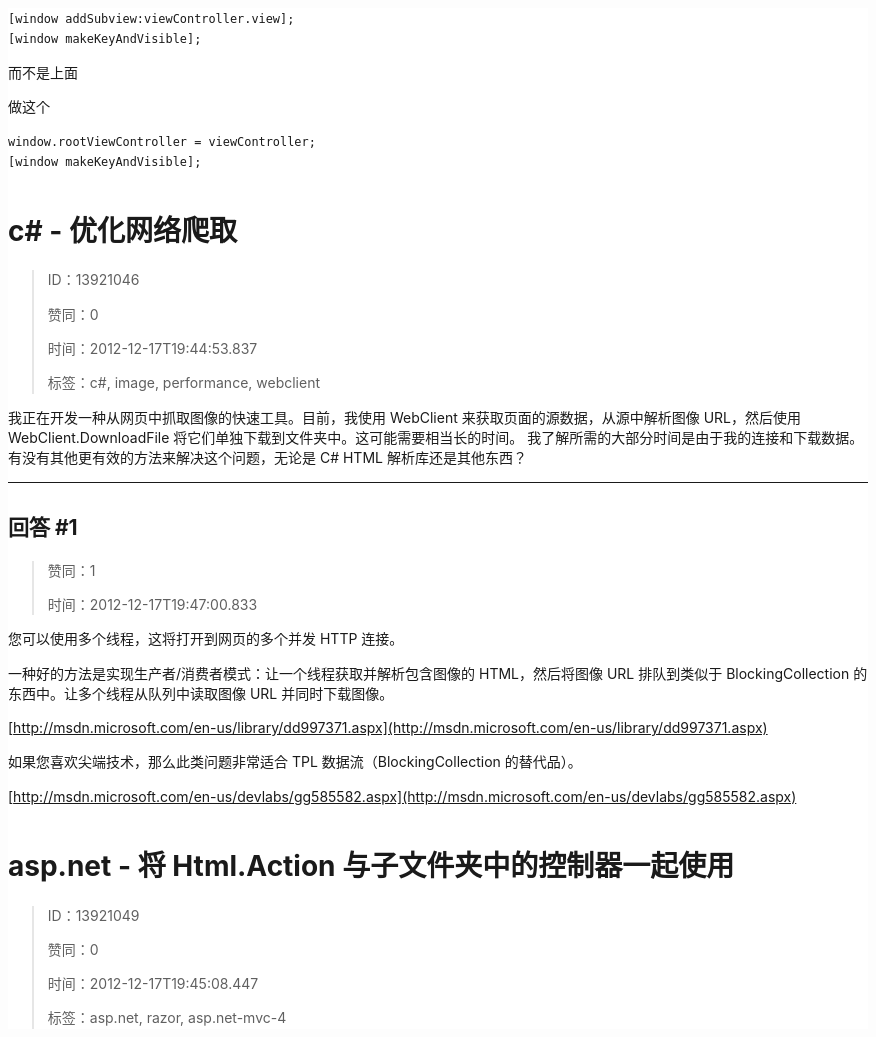 ```
[window addSubview:viewController.view];
[window makeKeyAndVisible]; 
```

而不是上面

做这个

```
window.rootViewController = viewController;
[window makeKeyAndVisible]; 
```

# c# - 优化网络爬取

> ID：13921046
> 
> 赞同：0
> 
> 时间：2012-12-17T19:44:53.837
> 
> 标签：c#, image, performance, webclient

我正在开发一种从网页中抓取图像的快速工具。目前，我使用 WebClient 来获取页面的源数据，从源中解析图像 URL，然后使用 WebClient.DownloadFile 将它们单独下载到文件夹中。这可能需要相当长的时间。
我了解所需的大部分时间是由于我的连接和下载数据。
有没有其他更有效的方法来解决这个问题，无论是 C# HTML 解析库还是其他东西？

* * *

## 回答 #1

> 赞同：1
> 
> 时间：2012-12-17T19:47:00.833

您可以使用多个线程，这将打开到网页的多个并发 HTTP 连接。

一种好的方法是实现生产者/消费者模式：让一个线程获取并解析包含图像的 HTML，然后将图像 URL 排队到类似于 BlockingCollection 的东西中。让多个线程从队列中读取图像 URL 并同时下载图像。

[http://msdn.microsoft.com/en-us/library/dd997371.aspx](http://msdn.microsoft.com/en-us/library/dd997371.aspx)

如果您喜欢尖端技术，那么此类问题非常适合 TPL 数据流（BlockingCollection 的替代品）。

[http://msdn.microsoft.com/en-us/devlabs/gg585582.aspx](http://msdn.microsoft.com/en-us/devlabs/gg585582.aspx)

# asp.net - 将 Html.Action 与子文件夹中的控制器一起使用

> ID：13921049
> 
> 赞同：0
> 
> 时间：2012-12-17T19:45:08.447
> 
> 标签：asp.net, razor, asp.net-mvc-4
